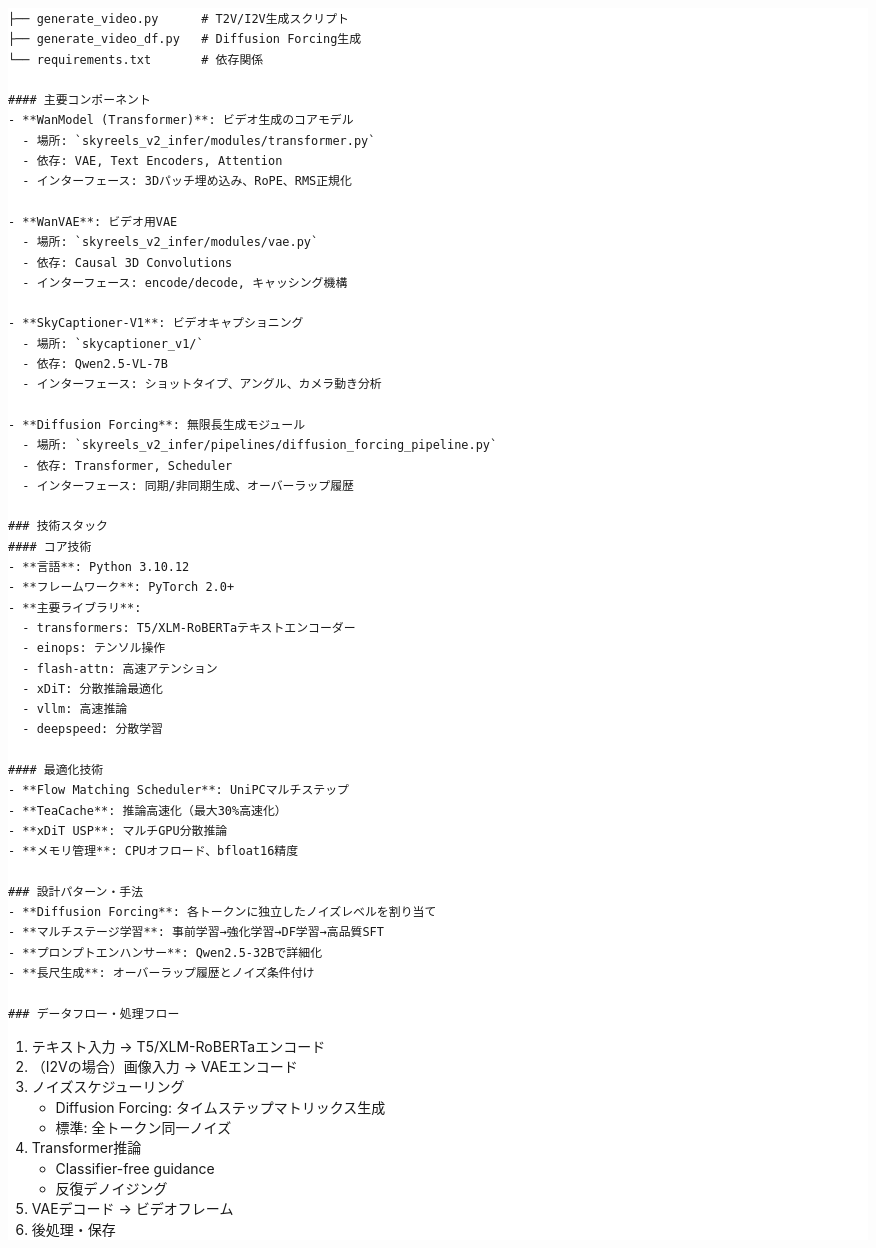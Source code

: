 ```
├── generate_video.py      # T2V/I2V生成スクリプト
├── generate_video_df.py   # Diffusion Forcing生成
└── requirements.txt       # 依存関係

#### 主要コンポーネント
- **WanModel (Transformer)**: ビデオ生成のコアモデル
  - 場所: `skyreels_v2_infer/modules/transformer.py`
  - 依存: VAE, Text Encoders, Attention
  - インターフェース: 3Dパッチ埋め込み、RoPE、RMS正規化

- **WanVAE**: ビデオ用VAE
  - 場所: `skyreels_v2_infer/modules/vae.py`
  - 依存: Causal 3D Convolutions
  - インターフェース: encode/decode, キャッシング機構

- **SkyCaptioner-V1**: ビデオキャプショニング
  - 場所: `skycaptioner_v1/`
  - 依存: Qwen2.5-VL-7B
  - インターフェース: ショットタイプ、アングル、カメラ動き分析

- **Diffusion Forcing**: 無限長生成モジュール
  - 場所: `skyreels_v2_infer/pipelines/diffusion_forcing_pipeline.py`
  - 依存: Transformer, Scheduler
  - インターフェース: 同期/非同期生成、オーバーラップ履歴

### 技術スタック
#### コア技術
- **言語**: Python 3.10.12
- **フレームワーク**: PyTorch 2.0+
- **主要ライブラリ**: 
  - transformers: T5/XLM-RoBERTaテキストエンコーダー
  - einops: テンソル操作
  - flash-attn: 高速アテンション
  - xDiT: 分散推論最適化
  - vllm: 高速推論
  - deepspeed: 分散学習

#### 最適化技術
- **Flow Matching Scheduler**: UniPCマルチステップ
- **TeaCache**: 推論高速化（最大30%高速化）
- **xDiT USP**: マルチGPU分散推論
- **メモリ管理**: CPUオフロード、bfloat16精度

### 設計パターン・手法
- **Diffusion Forcing**: 各トークンに独立したノイズレベルを割り当て
- **マルチステージ学習**: 事前学習→強化学習→DF学習→高品質SFT
- **プロンプトエンハンサー**: Qwen2.5-32Bで詳細化
- **長尺生成**: オーバーラップ履歴とノイズ条件付け

### データフロー・処理フロー
```
1. テキスト入力 → T5/XLM-RoBERTaエンコード
2. （I2Vの場合）画像入力 → VAEエンコード
3. ノイズスケジューリング
   - Diffusion Forcing: タイムステップマトリックス生成
   - 標準: 全トークン同一ノイズ
4. Transformer推論
   - Classifier-free guidance
   - 反復デノイジング
5. VAEデコード → ビデオフレーム
6. 後処理・保存
```

```